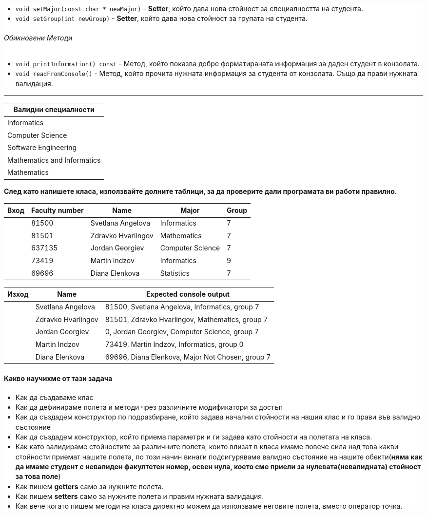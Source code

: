  * `void setMajor(const char * newMajor)` - **Setter**, който дава нова стойност за специалността на студента.
 * `void setGroup(int newGroup)` - **Setter**, който дава нова стойност за групата на студента.

###### Обикновени Методи

 * `void printInformation() const` - Метод, който показва добре форматираната информация за даден студент в конзолата.
 * `void readFromConsole()` - Метод, който прочита нужната информация за студента от конзолата. Също да прави нужната валидация.


---
|Валидни специалности|
|---|
|Informatics|
|Computer Science|
|Software Engineering|
|Mathematics and Informatics|
|Mathematics|
 
**След като напишете класа, използвайте долните таблици, за да проверите дали програмата ви работи правилно.**
 
 
|Вход| Faculty number | Name | Major | Group |
|---|--- |--- |---|--- |
||81500 |Svetlana Angelova | Informatics| 7 |
||81501 |Zdravko Hvarlingov | Mathematics| 7 |
|| 637135 |Jordan Georgiev | Computer Science| 7 |
||73419 | Martin Indzov | Informatics| 9 |
||69696 |Diana Elenkova | Statistics| 7 |


|Изход| Name |Expected console output |
|---|--- |---|
| |Svetlana Angelova |81500, Svetlana Angelova, Informatics, group 7 |
| |Zdravko Hvarlingov |81501, Zdravko Hvarlingov,  Mathematics, group 7 |
| |Jordan Georgiev |0, Jordan Georgiev, Computer Science, group 7 |
| |Martin Indzov |73419, Martin Indzov, Informatics, group 0 |
| |Diana Elenkova |69696, Diana Elenkova, Major Not Chosen, group 7 |

#### Какво научихме от тази задача
* Как да създаваме клас
* Как да дефинираме полета и методи чрез различните модификатори за достъп
* Как да създадем конструктор по подразбиране, който задава начални стойности на нашия клас и го прави във валидно състояние
* Как да създадем конструктор, който приема параметри и ги задава като стойности на полетата на класа.
* Как като валидираме стойностите за различните полета, които влизат в класа имаме повече сила над това какви стойности приемат нашите полета, по този начин винаги подсигуряваме валидно състояние на нашите обекти(**няма как да имаме студент с невалиден факултетен номер, освен нула, което сме приели за нулевата(невалидната) стойност за това поле**)
* Как пишем **getters** само за нужните полета.
* Как пишем **setters** само за нужните полета и правим нужната валидация.
* Как вече когато пишем методи на класа директно можем да използваме неговите полета, вместо оператор точка.